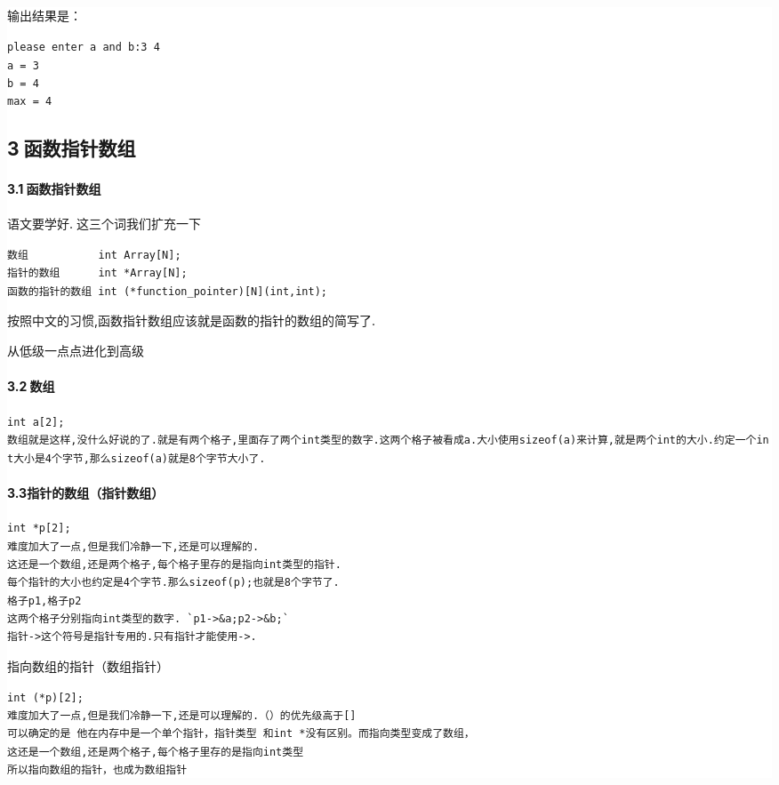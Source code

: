 输出结果是：

```
please enter a and b:3 4
a = 3
b = 4
max = 4
```



##  3 函数指针数组 

#### 3.1 函数指针数组

语文要学好.
这三个词我们扩充一下

```
数组           int Array[N];
指针的数组      int *Array[N];
函数的指针的数组 int (*function_pointer)[N](int,int);
```

按照中文的习惯,函数指针数组应该就是函数的指针的数组的简写了.

从低级一点点进化到高级

#### 3.2 数组

```
int a[2];
数组就是这样,没什么好说的了.就是有两个格子,里面存了两个int类型的数字.这两个格子被看成a.大小使用sizeof(a)来计算,就是两个int的大小.约定一个int大小是4个字节,那么sizeof(a)就是8个字节大小了.
```

#### 3.3指针的数组（指针数组）

```
int *p[2];
难度加大了一点,但是我们冷静一下,还是可以理解的.
这还是一个数组,还是两个格子,每个格子里存的是指向int类型的指针.
每个指针的大小也约定是4个字节.那么sizeof(p);也就是8个字节了.
格子p1,格子p2 
这两个格子分别指向int类型的数字. `p1->&a;p2->&b;` 
指针->这个符号是指针专用的.只有指针才能使用->.
```

指向数组的指针（数组指针）

```
int (*p)[2];
难度加大了一点,但是我们冷静一下,还是可以理解的.（）的优先级高于[] 
可以确定的是 他在内存中是一个单个指针，指针类型 和int *没有区别。而指向类型变成了数组，
这还是一个数组,还是两个格子,每个格子里存的是指向int类型 
所以指向数组的指针，也成为数组指针
```
